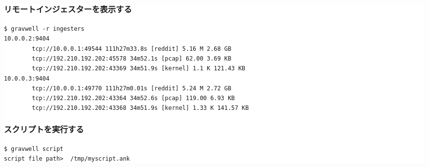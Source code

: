### リモートインジェスターを表示する

```
$ gravwell -r ingesters
10.0.0.2:9404
        tcp://10.0.0.1:49544 111h27m33.8s [reddit] 5.16 M 2.68 GB
        tcp://192.210.192.202:45578 34m52.1s [pcap] 62.00 3.69 KB
        tcp://192.210.192.202:43369 34m51.9s [kernel] 1.1 K 121.43 KB
10.0.0.3:9404
        tcp://10.0.0.1:49770 111h27m0.01s [reddit] 5.24 M 2.72 GB
        tcp://192.210.192.202:43364 34m52.6s [pcap] 119.00 6.93 KB
        tcp://192.210.192.202:43368 34m51.9s [kernel] 1.33 K 141.57 KB
```

### スクリプトを実行する

```
$ gravwell script
script file path>  /tmp/myscript.ank
```
